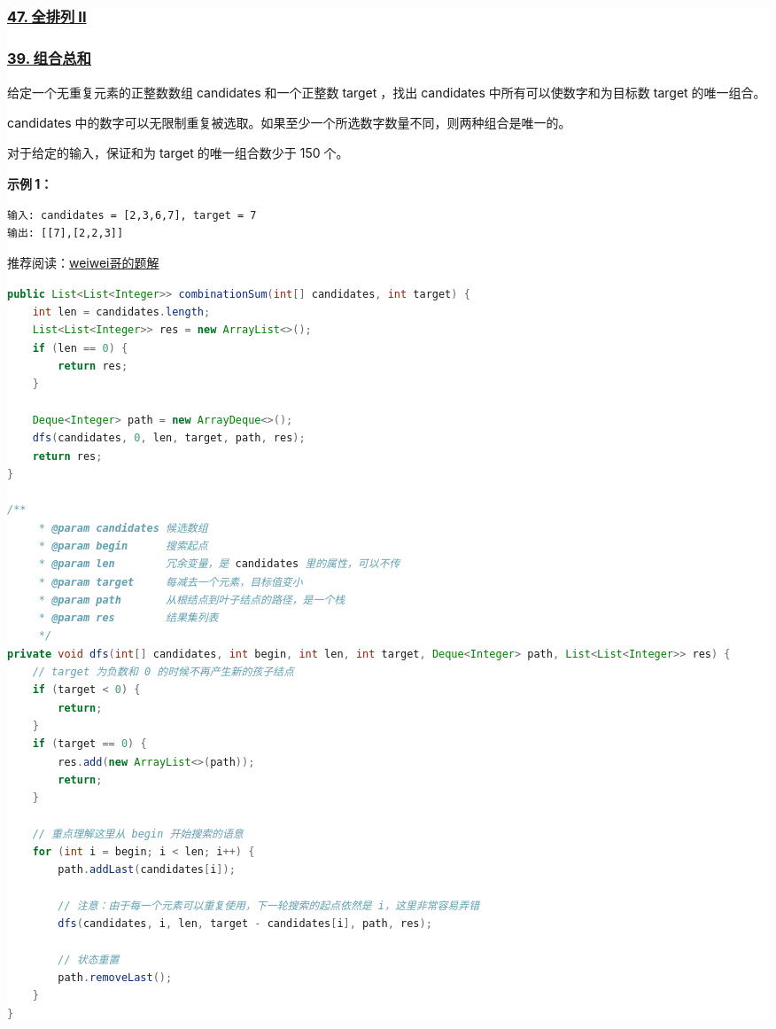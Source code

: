 ### [47. 全排列 II](https://leetcode-cn.com/problems/permutations-ii/)



### [39. 组合总和](https://leetcode-cn.com/problems/combination-sum)

给定一个无重复元素的正整数数组 candidates 和一个正整数 target ，找出 candidates 中所有可以使数字和为目标数 target 的唯一组合。

candidates 中的数字可以无限制重复被选取。如果至少一个所选数字数量不同，则两种组合是唯一的。 

对于给定的输入，保证和为 target 的唯一组合数少于 150 个。

**示例 1：**

```
输入: candidates = [2,3,6,7], target = 7
输出: [[7],[2,2,3]]
```

推荐阅读：[weiwei哥的题解](https://leetcode-cn.com/problems/combination-sum/solution/hui-su-suan-fa-jian-zhi-python-dai-ma-java-dai-m-2/)

```java
public List<List<Integer>> combinationSum(int[] candidates, int target) {
    int len = candidates.length;
    List<List<Integer>> res = new ArrayList<>();
    if (len == 0) {
        return res;
    }

    Deque<Integer> path = new ArrayDeque<>();
    dfs(candidates, 0, len, target, path, res);
    return res;
}

/**
     * @param candidates 候选数组
     * @param begin      搜索起点
     * @param len        冗余变量，是 candidates 里的属性，可以不传
     * @param target     每减去一个元素，目标值变小
     * @param path       从根结点到叶子结点的路径，是一个栈
     * @param res        结果集列表
     */
private void dfs(int[] candidates, int begin, int len, int target, Deque<Integer> path, List<List<Integer>> res) {
    // target 为负数和 0 的时候不再产生新的孩子结点
    if (target < 0) {
        return;
    }
    if (target == 0) {
        res.add(new ArrayList<>(path));
        return;
    }

    // 重点理解这里从 begin 开始搜索的语意
    for (int i = begin; i < len; i++) {
        path.addLast(candidates[i]);

        // 注意：由于每一个元素可以重复使用，下一轮搜索的起点依然是 i，这里非常容易弄错
        dfs(candidates, i, len, target - candidates[i], path, res);

        // 状态重置
        path.removeLast();
    }
}
```
